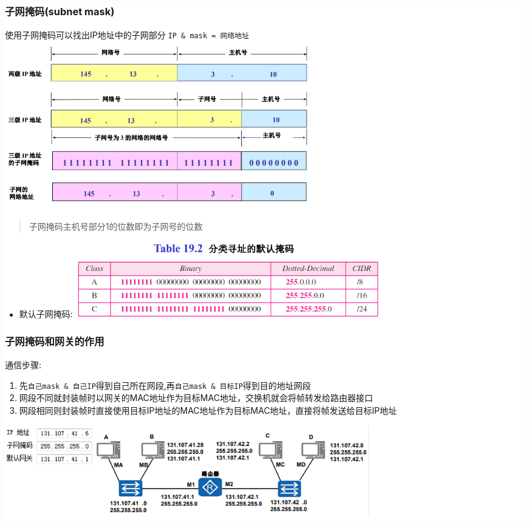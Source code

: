 ### 子网掩码(subnet mask)
使用子网掩码可以找出IP地址中的子网部分
`IP & mask = 网络地址`
<img src="./pics/19/1.7子网掩码.png" width="500"/>

> 子网掩码主机号部分1的位数即为子网号的位数
* 默认子网掩码:
    <img src="./pics/19/1.8默认子网掩码.png" width="500"/>
### 子网掩码和网关的作用
通信步骤:
1. 先`自己mask & 自己IP`得到自己所在网段,再`自己mask & 目标IP`得到目的地址网段
2. 网段不同就封装帧时以网关的MAC地址作为目标MAC地址，交换机就会将帧转发给路由器接口
3. 网段相同则封装帧时直接使用目标IP地址的MAC地址作为目标MAC地址，直接将帧发送给目标IP地址

<img src="./pics/19/1.9子网掩码网关.png" width="600"/>